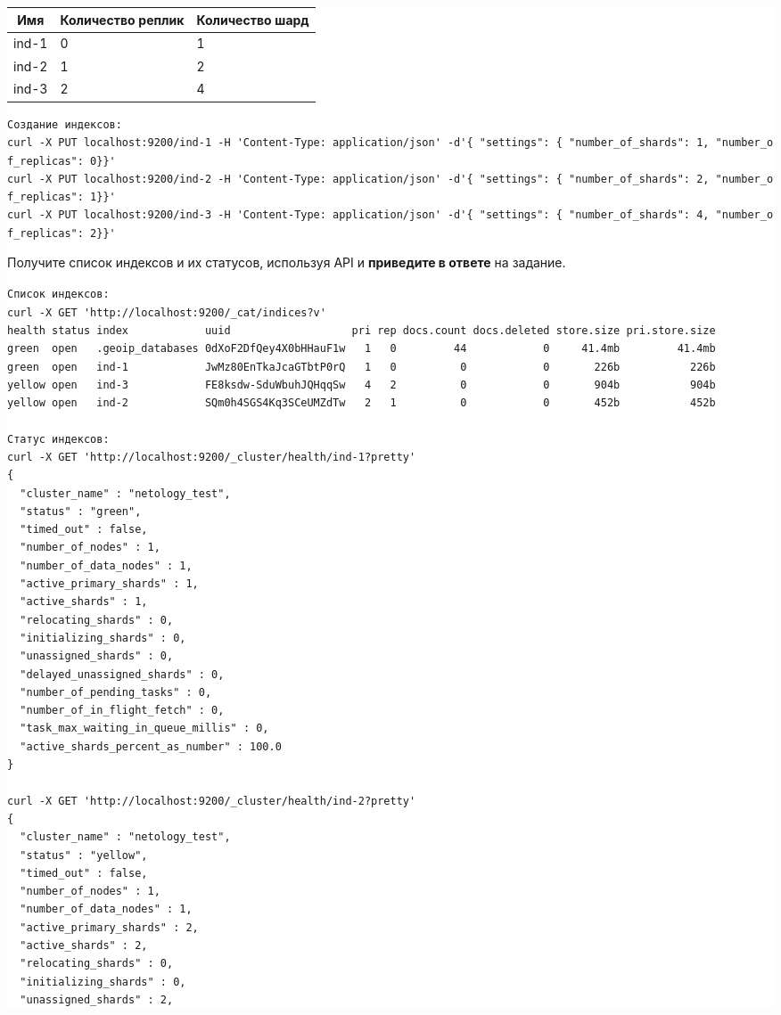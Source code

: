 | Имя | Количество реплик | Количество шард |
|-----|-------------------|-----------------|
| ind-1| 0 | 1 |
| ind-2 | 1 | 2 |
| ind-3 | 2 | 4 |

```
Создание индексов:
curl -X PUT localhost:9200/ind-1 -H 'Content-Type: application/json' -d'{ "settings": { "number_of_shards": 1, "number_of_replicas": 0}}'
curl -X PUT localhost:9200/ind-2 -H 'Content-Type: application/json' -d'{ "settings": { "number_of_shards": 2, "number_of_replicas": 1}}'
curl -X PUT localhost:9200/ind-3 -H 'Content-Type: application/json' -d'{ "settings": { "number_of_shards": 4, "number_of_replicas": 2}}'

```
Получите список индексов и их статусов, используя API и **приведите в ответе** на задание.
```
Список индексов:
curl -X GET 'http://localhost:9200/_cat/indices?v'
health status index            uuid                   pri rep docs.count docs.deleted store.size pri.store.size
green  open   .geoip_databases 0dXoF2DfQey4X0bHHauF1w   1   0         44            0     41.4mb         41.4mb
green  open   ind-1            JwMz80EnTkaJcaGTbtP0rQ   1   0          0            0       226b           226b
yellow open   ind-3            FE8ksdw-SduWbuhJQHqqSw   4   2          0            0       904b           904b
yellow open   ind-2            SQm0h4SGS4Kq3SCeUMZdTw   2   1          0            0       452b           452b

Статус индексов:
curl -X GET 'http://localhost:9200/_cluster/health/ind-1?pretty'
{
  "cluster_name" : "netology_test",
  "status" : "green",
  "timed_out" : false,
  "number_of_nodes" : 1,
  "number_of_data_nodes" : 1,
  "active_primary_shards" : 1,
  "active_shards" : 1,
  "relocating_shards" : 0,
  "initializing_shards" : 0,
  "unassigned_shards" : 0,
  "delayed_unassigned_shards" : 0,
  "number_of_pending_tasks" : 0,
  "number_of_in_flight_fetch" : 0,
  "task_max_waiting_in_queue_millis" : 0,
  "active_shards_percent_as_number" : 100.0
}

curl -X GET 'http://localhost:9200/_cluster/health/ind-2?pretty'
{
  "cluster_name" : "netology_test",
  "status" : "yellow",
  "timed_out" : false,
  "number_of_nodes" : 1,
  "number_of_data_nodes" : 1,
  "active_primary_shards" : 2,
  "active_shards" : 2,
  "relocating_shards" : 0,
  "initializing_shards" : 0,
  "unassigned_shards" : 2,
```